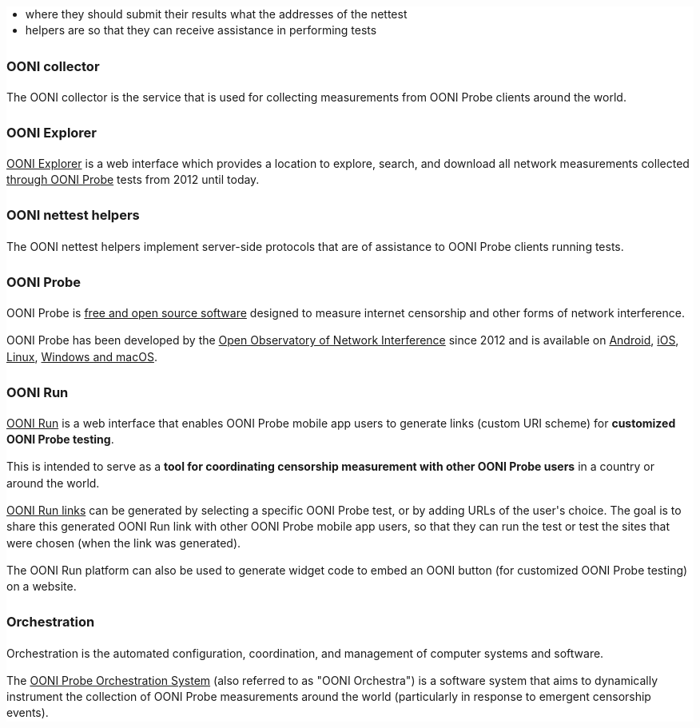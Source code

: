 * where they should submit their results what the addresses of the nettest
* helpers are so that they can receive assistance in performing tests

### OONI collector

The OONI collector is the service that is used for collecting measurements from
OONI Probe clients around the world.

### OONI Explorer

[OONI Explorer](https://explorer.ooni.org/) is a web interface which provides a
location to explore, search, and download all network measurements collected
[through OONI Probe](https://ooni.org/install/) tests from 2012 until today.

### OONI nettest helpers

The OONI nettest helpers implement server-side protocols that are of assistance
to OONI Probe clients running tests.

### OONI Probe

OONI Probe is [free and open source software](https://github.com/ooni) designed
to measure internet censorship and other forms of network interference.

OONI Probe has been developed by the [Open Observatory of Network Interference](https://ooni.org/) since 2012 and is available on [Android](https://play.google.com/store/apps/details?id=org.openobservatory.ooniprobe),
[iOS](https://itunes.apple.com/us/app/id1199566366),
[Linux](https://github.com/ooni/probe-cli/releases), [Windows and macOS](https://github.com/ooni/probe-desktop/releases).

### OONI Run

[OONI Run](https://run.ooni.io/) is a web interface that enables OONI Probe
mobile app users to generate links (custom URI scheme) for **customized OONI
Probe testing**.

This is intended to serve as a **tool for coordinating censorship measurement
with other OONI Probe users** in a country or around the world.

[OONI Run links](https://ooni.org/post/ooni-run/) can be generated by selecting
a specific OONI Probe test, or by adding URLs of the user's choice. The goal is
to share this generated OONI Run link with other OONI Probe mobile app users,
so that they can run the test or test the sites that were chosen (when the link
was generated).

The OONI Run platform can also be used to generate widget code to embed an OONI
button (for customized OONI Probe testing) on a website.

### Orchestration

Orchestration is the automated configuration, coordination, and management of
computer systems and software.

The [OONI Probe Orchestration System](https://github.com/ooni/orchestra) (also
referred to as "OONI Orchestra") is a software system that aims to dynamically
instrument the collection of OONI Probe measurements around the world
(particularly in response to emergent censorship events).
